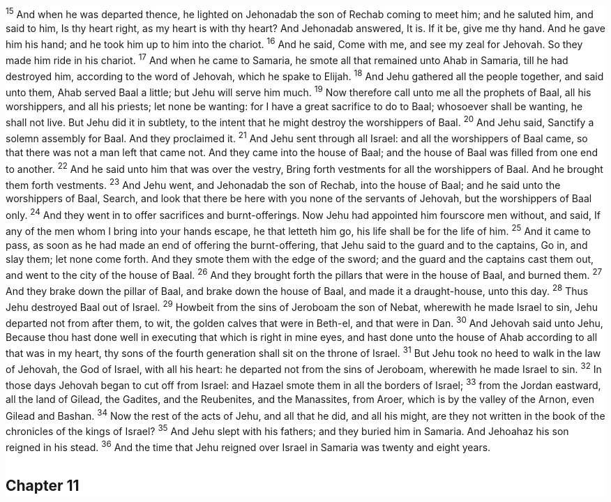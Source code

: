 <sup>15</sup> And when he was departed thence, he lighted on Jehonadab the son of Rechab coming to meet him; and he saluted him, and said to him, Is thy heart right, as my heart is with thy heart? And Jehonadab answered, It is. If it be, give me thy hand. And he gave him his hand; and he took him up to him into the chariot.
<sup>16</sup> And he said, Come with me, and see my zeal for Jehovah. So they made him ride in his chariot.
<sup>17</sup> And when he came to Samaria, he smote all that remained unto Ahab in Samaria, till he had destroyed him, according to the word of Jehovah, which he spake to Elijah.
<sup>18</sup> And Jehu gathered all the people together, and said unto them, Ahab served Baal a little; but Jehu will serve him much.
<sup>19</sup> Now therefore call unto me all the prophets of Baal, all his worshippers, and all his priests; let none be wanting: for I have a great sacrifice to do to Baal; whosoever shall be wanting, he shall not live. But Jehu did it in subtlety, to the intent that he might destroy the worshippers of Baal.
<sup>20</sup> And Jehu said, Sanctify a solemn assembly for Baal. And they proclaimed it.
<sup>21</sup> And Jehu sent through all Israel: and all the worshippers of Baal came, so that there was not a man left that came not. And they came into the house of Baal; and the house of Baal was filled from one end to another.
<sup>22</sup> And he said unto him that was over the vestry, Bring forth vestments for all the worshippers of Baal. And he brought them forth vestments.
<sup>23</sup> And Jehu went, and Jehonadab the son of Rechab, into the house of Baal; and he said unto the worshippers of Baal, Search, and look that there be here with you none of the servants of Jehovah, but the worshippers of Baal only.
<sup>24</sup> And they went in to offer sacrifices and burnt-offerings. Now Jehu had appointed him fourscore men without, and said, If any of the men whom I bring into your hands escape, he that letteth him go, his life shall be for the life of him.
<sup>25</sup> And it came to pass, as soon as he had made an end of offering the burnt-offering, that Jehu said to the guard and to the captains, Go in, and slay them; let none come forth. And they smote them with the edge of the sword; and the guard and the captains cast them out, and went to the city of the house of Baal.
<sup>26</sup> And they brought forth the pillars that were in the house of Baal, and burned them.
<sup>27</sup> And they brake down the pillar of Baal, and brake down the house of Baal, and made it a draught-house, unto this day.
<sup>28</sup> Thus Jehu destroyed Baal out of Israel.
<sup>29</sup> Howbeit from the sins of Jeroboam the son of Nebat, wherewith he made Israel to sin, Jehu departed not from after them, to wit, the golden calves that were in Beth-el, and that were in Dan.
<sup>30</sup> And Jehovah said unto Jehu, Because thou hast done well in executing that which is right in mine eyes, and hast done unto the house of Ahab according to all that was in my heart, thy sons of the fourth generation shall sit on the throne of Israel.
<sup>31</sup> But Jehu took no heed to walk in the law of Jehovah, the God of Israel, with all his heart: he departed not from the sins of Jeroboam, wherewith he made Israel to sin.
<sup>32</sup> In those days Jehovah began to cut off from Israel: and Hazael smote them in all the borders of Israel;
<sup>33</sup> from the Jordan eastward, all the land of Gilead, the Gadites, and the Reubenites, and the Manassites, from Aroer, which is by the valley of the Arnon, even Gilead and Bashan.
<sup>34</sup> Now the rest of the acts of Jehu, and all that he did, and all his might, are they not written in the book of the chronicles of the kings of Israel?
<sup>35</sup> And Jehu slept with his fathers; and they buried him in Samaria. And Jehoahaz his son reigned in his stead.
<sup>36</sup> And the time that Jehu reigned over Israel in Samaria was twenty and eight years.
## Chapter 11
